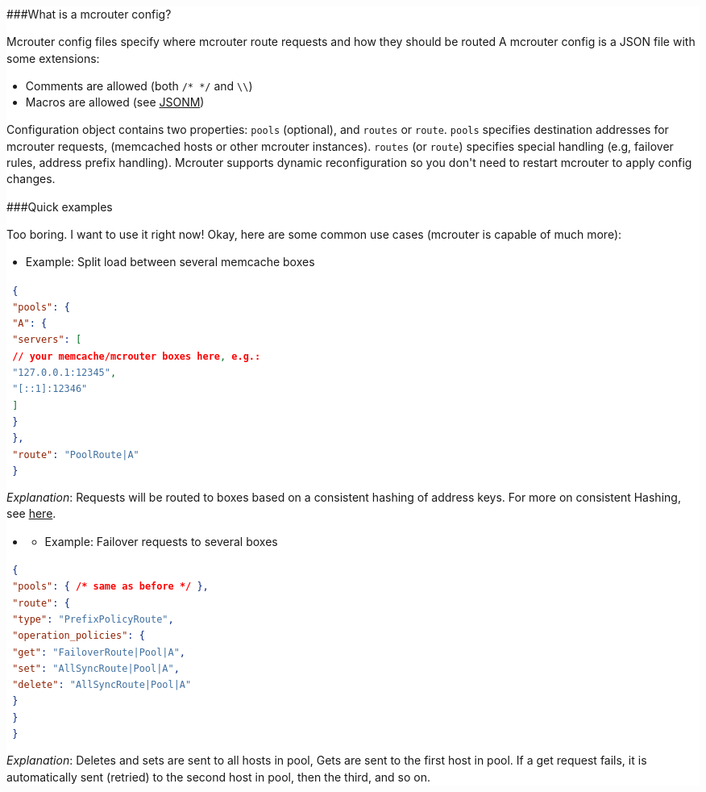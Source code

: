 ###What is a mcrouter config?

Mcrouter config files specify where mcrouter route requests and how they should be routed A mcrouter config is a JSON file with some extensions:

* Comments are allowed (both `/* */` and `\\`)
* Macros are allowed (see [JSONM](JSON.md))

Configuration object contains two properties: `pools` (optional), and `routes`
or `route`.
`pools` specifies destination addresses for mcrouter requests, (memcached hosts or other mcrouter instances). 
`routes` (or `route`) specifies special handling (e.g, failover rules, address prefix handling). Mcrouter supports dynamic reconfiguration so  you don't need to restart
mcrouter to apply config changes.

###Quick examples

Too boring. I want to use it right now!
Okay, here are some common use cases (mcrouter is capable of much more):

- Example: Split load between several memcache boxes
```JSON
 {
 "pools": {
 "A": {
 "servers": [
 // your memcache/mcrouter boxes here, e.g.:
 "127.0.0.1:12345",
 "[::1]:12346"
 ]
 }
 },
 "route": "PoolRoute|A"
 }
```
_Explanation_: Requests will be routed to boxes based on a consistent hashing of address keys.
For more on consistent
Hashing, see [here](http://en.wikipedia.org/wiki/Consistent_hashing).

- - Example: Failover requests to several boxes
```JSON
 {
 "pools": { /* same as before */ },
 "route": {
 "type": "PrefixPolicyRoute",
 "operation_policies": {
 "get": "FailoverRoute|Pool|A",
 "set": "AllSyncRoute|Pool|A",
 "delete": "AllSyncRoute|Pool|A"
 }
 }
 }
```
_Explanation_: Deletes and sets are sent to all hosts in pool, Gets are sent to the first host in pool. If a get request fails, it is automatically
sent (retried) to the second host in pool, then the third, and so on.
